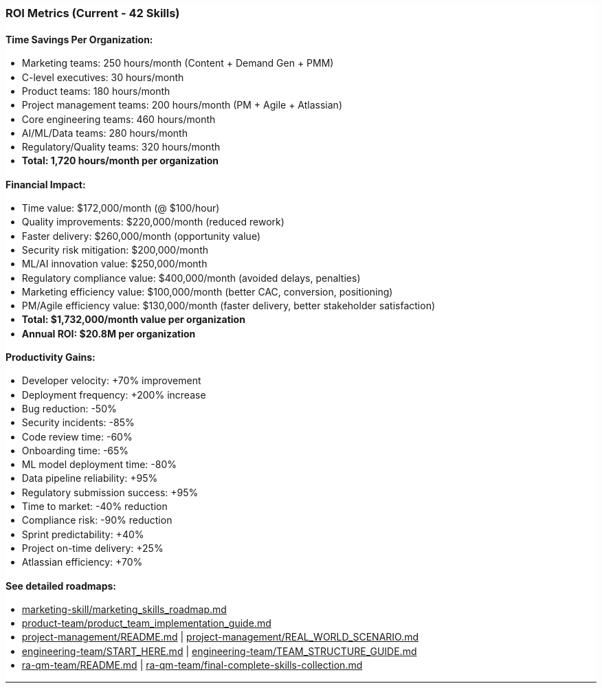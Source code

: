 ### ROI Metrics (Current - 42 Skills)

**Time Savings Per Organization:**
- Marketing teams: 250 hours/month (Content + Demand Gen + PMM)
- C-level executives: 30 hours/month
- Product teams: 180 hours/month
- Project management teams: 200 hours/month (PM + Agile + Atlassian)
- Core engineering teams: 460 hours/month
- AI/ML/Data teams: 280 hours/month
- Regulatory/Quality teams: 320 hours/month
- **Total: 1,720 hours/month per organization**

**Financial Impact:**
- Time value: $172,000/month (@ $100/hour)
- Quality improvements: $220,000/month (reduced rework)
- Faster delivery: $260,000/month (opportunity value)
- Security risk mitigation: $200,000/month
- ML/AI innovation value: $250,000/month
- Regulatory compliance value: $400,000/month (avoided delays, penalties)
- Marketing efficiency value: $100,000/month (better CAC, conversion, positioning)
- PM/Agile efficiency value: $130,000/month (faster delivery, better stakeholder satisfaction)
- **Total: $1,732,000/month value per organization**
- **Annual ROI: $20.8M per organization**

**Productivity Gains:**
- Developer velocity: +70% improvement
- Deployment frequency: +200% increase
- Bug reduction: -50%
- Security incidents: -85%
- Code review time: -60%
- Onboarding time: -65%
- ML model deployment time: -80%
- Data pipeline reliability: +95%
- Regulatory submission success: +95%
- Time to market: -40% reduction
- Compliance risk: -90% reduction
- Sprint predictability: +40%
- Project on-time delivery: +25%
- Atlassian efficiency: +70%

**See detailed roadmaps:**
- [marketing-skill/marketing_skills_roadmap.md](marketing-skill/marketing_skills_roadmap.md)
- [product-team/product_team_implementation_guide.md](product-team/product_team_implementation_guide.md)
- [project-management/README.md](project-management/README.md) | [project-management/REAL_WORLD_SCENARIO.md](project-management/REAL_WORLD_SCENARIO.md)
- [engineering-team/START_HERE.md](engineering-team/START_HERE.md) | [engineering-team/TEAM_STRUCTURE_GUIDE.md](engineering-team/TEAM_STRUCTURE_GUIDE.md)
- [ra-qm-team/README.md](ra-qm-team/README.md) | [ra-qm-team/final-complete-skills-collection.md](ra-qm-team/final-complete-skills-collection.md)

---
